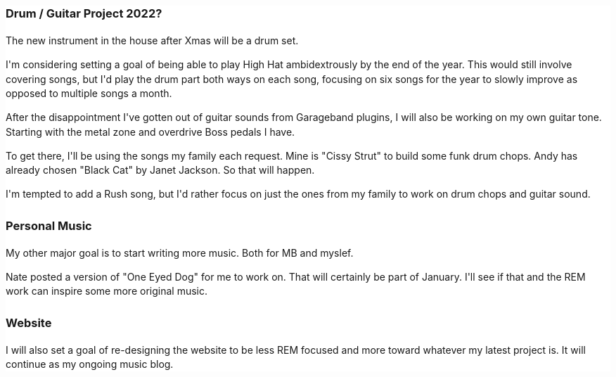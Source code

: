 ### Drum / Guitar Project 2022?

The new instrument in the house after Xmas will be a drum set.

I'm considering setting a goal of being able to play High Hat ambidextrously by the end of the year. This would still involve covering songs, but I'd play the drum part both ways on each song, focusing on six songs for the year to slowly improve as opposed to multiple songs a month.

After the disappointment I've gotten out of guitar sounds from Garageband plugins, I will also be working on my own guitar tone. Starting with the metal zone and overdrive Boss pedals I have.

To get there, I'll be using the songs my family each request. Mine is "Cissy Strut" to build some funk drum chops. Andy has already chosen "Black Cat" by Janet Jackson. So that will happen.

I'm tempted to add a Rush song, but I'd rather focus on just the ones from my family to work on drum chops and guitar sound.

### Personal Music

My other major goal is to start writing more music. Both for MB and myslef.

Nate posted a version of "One Eyed Dog" for me to work on. That will certainly be part of January. I'll see if that and the REM work can inspire some more original music.

### Website

I will also set a goal of re-designing the website to be less REM focused and more toward whatever my latest project is. It will continue as my ongoing music blog.
